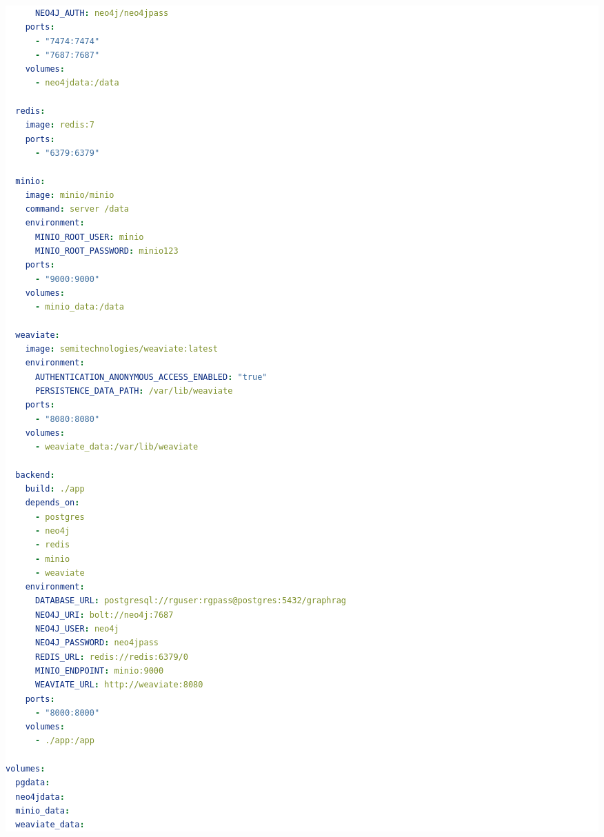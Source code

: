 ```yaml
      NEO4J_AUTH: neo4j/neo4jpass
    ports:
      - "7474:7474"
      - "7687:7687"
    volumes:
      - neo4jdata:/data

  redis:
    image: redis:7
    ports:
      - "6379:6379"

  minio:
    image: minio/minio
    command: server /data
    environment:
      MINIO_ROOT_USER: minio
      MINIO_ROOT_PASSWORD: minio123
    ports:
      - "9000:9000"
    volumes:
      - minio_data:/data

  weaviate:
    image: semitechnologies/weaviate:latest
    environment:
      AUTHENTICATION_ANONYMOUS_ACCESS_ENABLED: "true"
      PERSISTENCE_DATA_PATH: /var/lib/weaviate
    ports:
      - "8080:8080"
    volumes:
      - weaviate_data:/var/lib/weaviate

  backend:
    build: ./app
    depends_on:
      - postgres
      - neo4j
      - redis
      - minio
      - weaviate
    environment:
      DATABASE_URL: postgresql://rguser:rgpass@postgres:5432/graphrag
      NEO4J_URI: bolt://neo4j:7687
      NEO4J_USER: neo4j
      NEO4J_PASSWORD: neo4jpass
      REDIS_URL: redis://redis:6379/0
      MINIO_ENDPOINT: minio:9000
      WEAVIATE_URL: http://weaviate:8080
    ports:
      - "8000:8000"
    volumes:
      - ./app:/app

volumes:
  pgdata:
  neo4jdata:
  minio_data:
  weaviate_data:
```
